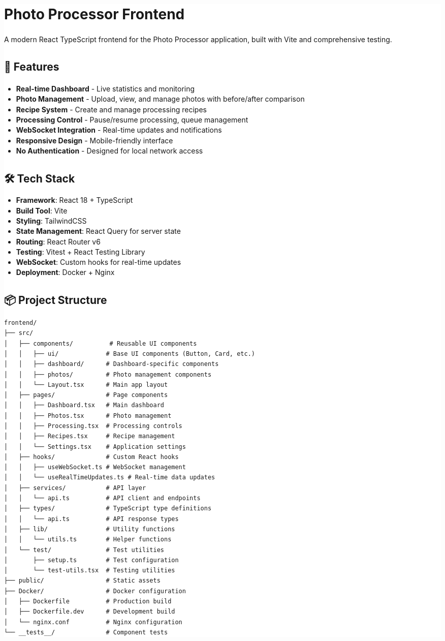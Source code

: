 # Photo Processor Frontend

A modern React TypeScript frontend for the Photo Processor application, built with Vite and comprehensive testing.

## 🚀 Features

- **Real-time Dashboard** - Live statistics and monitoring
- **Photo Management** - Upload, view, and manage photos with before/after comparison
- **Recipe System** - Create and manage processing recipes
- **Processing Control** - Pause/resume processing, queue management
- **WebSocket Integration** - Real-time updates and notifications
- **Responsive Design** - Mobile-friendly interface
- **No Authentication** - Designed for local network access

## 🛠️ Tech Stack

- **Framework**: React 18 + TypeScript
- **Build Tool**: Vite
- **Styling**: TailwindCSS
- **State Management**: React Query for server state
- **Routing**: React Router v6
- **Testing**: Vitest + React Testing Library
- **WebSocket**: Custom hooks for real-time updates
- **Deployment**: Docker + Nginx

## 📦 Project Structure

```
frontend/
├── src/
│   ├── components/          # Reusable UI components
│   │   ├── ui/             # Base UI components (Button, Card, etc.)
│   │   ├── dashboard/      # Dashboard-specific components
│   │   ├── photos/         # Photo management components
│   │   └── Layout.tsx      # Main app layout
│   ├── pages/              # Page components
│   │   ├── Dashboard.tsx   # Main dashboard
│   │   ├── Photos.tsx      # Photo management
│   │   ├── Processing.tsx  # Processing controls
│   │   ├── Recipes.tsx     # Recipe management
│   │   └── Settings.tsx    # Application settings
│   ├── hooks/              # Custom React hooks
│   │   ├── useWebSocket.ts # WebSocket management
│   │   └── useRealTimeUpdates.ts # Real-time data updates
│   ├── services/           # API layer
│   │   └── api.ts          # API client and endpoints
│   ├── types/              # TypeScript type definitions
│   │   └── api.ts          # API response types
│   ├── lib/                # Utility functions
│   │   └── utils.ts        # Helper functions
│   └── test/               # Test utilities
│       ├── setup.ts        # Test configuration
│       └── test-utils.tsx  # Testing utilities
├── public/                 # Static assets
├── Docker/                 # Docker configuration
│   ├── Dockerfile          # Production build
│   ├── Dockerfile.dev      # Development build
│   └── nginx.conf          # Nginx configuration
└── __tests__/              # Component tests
```
